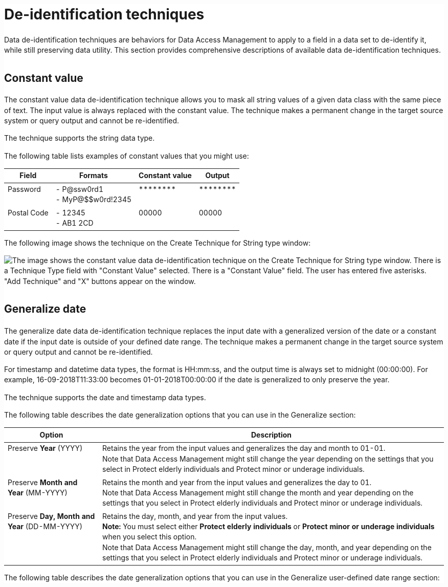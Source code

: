 # De-identification techniques

Data de-identification techniques are behaviors for Data Access Management to apply to a field in a data set to de-identify it, while still preserving data utility. This section provides comprehensive descriptions of available data de-identification techniques.

## Constant value

The constant value data de-identification technique allows you to mask all string values of a given data class with the same piece of text. The input value is always replaced with the constant value. The technique makes a permanent change in the target source system or query output and cannot be re-identified.

The technique supports the string data type.

The following table lists examples of constant values that you might use:

| Field | Formats | Constant value | Output |
|-------|---------|----------------|--------|
| Password | - P@ssw0rd1<br>- MyP@$$w0rd!2345 | ******** | ******** |
| Postal Code | - 12345<br>- AB1 2CD | 00000 | 00000 |

The following image shows the technique on the Create Technique for String type window:

![The image shows the constant value data de-identification technique on the Create Technique for String type window. There is a Technique Type field with "Constant Value" selected. There is a "Constant Value" field. The user has entered five asterisks. "Add Technique" and "X" buttons appear on the window.](https://onlinehelp.informatica.com/iics/prod/dgc/en/ae-data-accessmanagement/images/GUID-16C7B44D-3873-4CE8-99AD-1AF49D16B510-low.png)

## Generalize date

The generalize date data de-identification technique replaces the input date with a generalized version of the date or a constant date if the input date is outside of your defined date range. The technique makes a permanent change in the target source system or query output and cannot be re-identified.

For timestamp and datetime data types, the format is HH:mm:ss, and the output time is always set to midnight (00:00:00). For example, 16-09-2018T11:33:00 becomes 01-01-2018T00:00:00 if the date is generalized to only preserve the year.

The technique supports the date and timestamp data types.

The following table describes the date generalization options that you can use in the Generalize section:

| Option | Description |
|--------|-------------|
| Preserve **Year** (YYYY) | Retains the year from the input values and generalizes the day and month to 01-01.<br>Note that Data Access Management might still change the year depending on the settings that you select in Protect elderly individuals and Protect minor or underage individuals. |
| Preserve **Month and Year** (MM-YYYY) | Retains the month and year from the input values and generalizes the day to 01.<br>Note that Data Access Management might still change the month and year depending on the settings that you select in Protect elderly individuals and Protect minor or underage individuals. |
| Preserve **Day, Month and Year** (DD-MM-YYYY) | Retains the day, month, and year from the input values.<br>**Note:** You must select either **Protect elderly individuals** or **Protect minor or underage individuals** when you select this option.<br>Note that Data Access Management might still change the day, month, and year depending on the settings that you select in Protect elderly individuals and Protect minor or underage individuals. |

The following table describes the date generalization options that you can use in the Generalize user-defined date range section:
